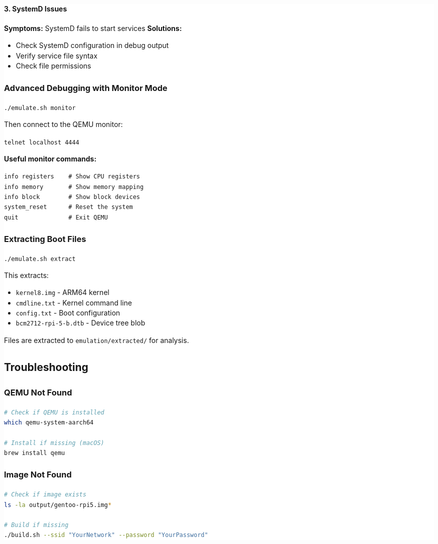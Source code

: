 #### 3. SystemD Issues
**Symptoms:** SystemD fails to start services
**Solutions:**
- Check SystemD configuration in debug output
- Verify service file syntax
- Check file permissions

### Advanced Debugging with Monitor Mode

```bash
./emulate.sh monitor
```

Then connect to the QEMU monitor:
```bash
telnet localhost 4444
```

**Useful monitor commands:**
```
info registers    # Show CPU registers
info memory       # Show memory mapping
info block        # Show block devices
system_reset      # Reset the system
quit              # Exit QEMU
```

### Extracting Boot Files

```bash
./emulate.sh extract
```

This extracts:
- `kernel8.img` - ARM64 kernel
- `cmdline.txt` - Kernel command line
- `config.txt` - Boot configuration
- `bcm2712-rpi-5-b.dtb` - Device tree blob

Files are extracted to `emulation/extracted/` for analysis.

## Troubleshooting

### QEMU Not Found
```bash
# Check if QEMU is installed
which qemu-system-aarch64

# Install if missing (macOS)
brew install qemu
```

### Image Not Found
```bash
# Check if image exists
ls -la output/gentoo-rpi5.img*

# Build if missing
./build.sh --ssid "YourNetwork" --password "YourPassword"
```
